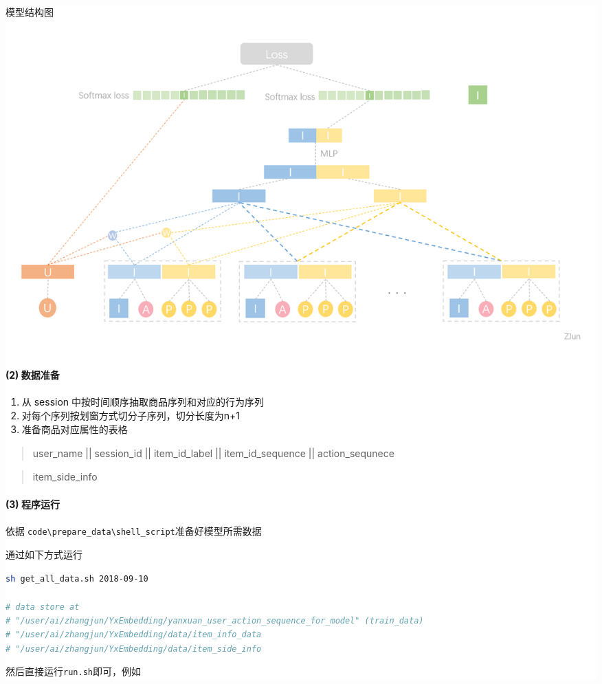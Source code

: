 
模型结构图

![Model](pics/Model2.png)

#### (2) 数据准备

1. 从 session 中按时间顺序抽取商品序列和对应的行为序列
2. 对每个序列按划窗方式切分子序列，切分长度为n+1
3. 准备商品对应属性的表格

> user_name  ||   session_id || item_id_label || item_id_sequence || action_sequnece 

> item_side_info 

#### (3) 程序运行

依据 `code\prepare_data\shell_script`准备好模型所需数据

通过如下方式运行
```bash
sh get_all_data.sh 2018-09-10 

# data store at
# "/user/ai/zhangjun/YxEmbedding/yanxuan_user_action_sequence_for_model" (train_data)
# "/user/ai/zhangjun/YxEmbedding/data/item_info_data
# "/user/ai/zhangjun/YxEmbedding/data/item_side_info

```

然后直接运行`run.sh`即可，例如
